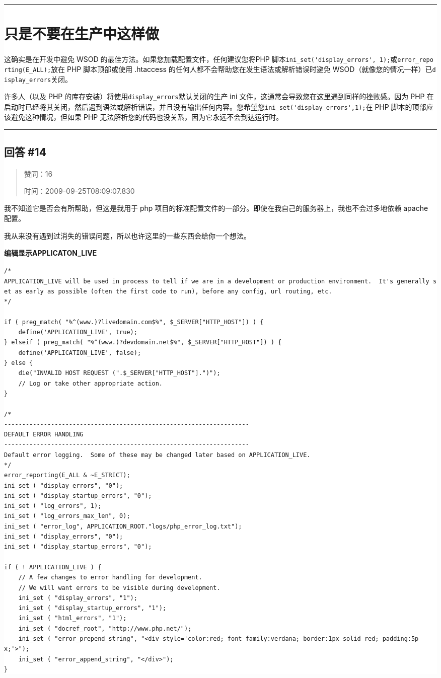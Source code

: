* * *

# 只是不要在生产中这样做

这确实是在开发中避免 WSOD 的最佳方法。如果您加载配置文件，任何建议您将PHP 脚本`ini_set('display_errors', 1);`或`error_reporting(E_ALL);`放在 PHP 脚本顶部或使用 .htaccess 的任何人都不会帮助您在发生语法或解析错误时避免 WSOD（就像您的情况一样）已`display_errors`关闭。

许多人（以及 PHP 的库存安装）将使用`display_errors`默认关闭的生产 ini 文件，这通常会导致您在这里遇到同样的挫败感。因为 PHP 在启动时已经将其关闭，然后遇到语法或解析错误，并且没有输出任何内容。您希望您`ini_set('display_errors',1);`在 PHP 脚本的顶部应该避免这种情况，但如果 PHP 无法解析您的代码也没关系，因为它永远不会到达运行时。

* * *

## 回答 #14

> 赞同：16
> 
> 时间：2009-09-25T08:09:07.830

我不知道它是否会有所帮助，但这是我用于 php 项目的标准配置文件的一部分。即使在我自己的服务器上，我也不会过多地依赖 apache 配置。

我从来没有遇到过消失的错误问题，所以也许这里的一些东西会给你一个想法。

**编辑显示APPLICATON_LIVE**

```
/*
APPLICATION_LIVE will be used in process to tell if we are in a development or production environment.  It's generally set as early as possible (often the first code to run), before any config, url routing, etc.
*/

if ( preg_match( "%^(www.)?livedomain.com$%", $_SERVER["HTTP_HOST"]) ) {
    define('APPLICATION_LIVE', true);
} elseif ( preg_match( "%^(www.)?devdomain.net$%", $_SERVER["HTTP_HOST"]) ) {
    define('APPLICATION_LIVE', false);
} else {
    die("INVALID HOST REQUEST (".$_SERVER["HTTP_HOST"].")");
    // Log or take other appropriate action.
}

/*
--------------------------------------------------------------------
DEFAULT ERROR HANDLING
--------------------------------------------------------------------
Default error logging.  Some of these may be changed later based on APPLICATION_LIVE.
*/
error_reporting(E_ALL & ~E_STRICT);
ini_set ( "display_errors", "0");
ini_set ( "display_startup_errors", "0");
ini_set ( "log_errors", 1);
ini_set ( "log_errors_max_len", 0);
ini_set ( "error_log", APPLICATION_ROOT."logs/php_error_log.txt");
ini_set ( "display_errors", "0");
ini_set ( "display_startup_errors", "0");

if ( ! APPLICATION_LIVE ) {
    // A few changes to error handling for development.
    // We will want errors to be visible during development.
    ini_set ( "display_errors", "1");
    ini_set ( "display_startup_errors", "1");
    ini_set ( "html_errors", "1");
    ini_set ( "docref_root", "http://www.php.net/");
    ini_set ( "error_prepend_string", "<div style='color:red; font-family:verdana; border:1px solid red; padding:5px;'>");
    ini_set ( "error_append_string", "</div>");
} 
```